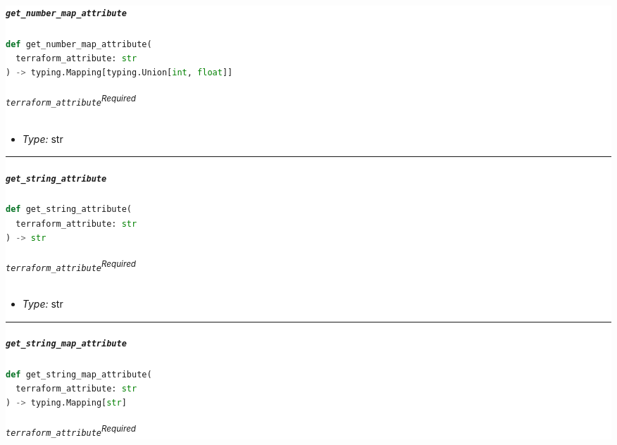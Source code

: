##### `get_number_map_attribute` <a name="get_number_map_attribute" id="rhizo-co-terraform-provider-oci.coreInstanceMaintenanceEvent.CoreInstanceMaintenanceEventTimeoutsOutputReference.getNumberMapAttribute"></a>

```python
def get_number_map_attribute(
  terraform_attribute: str
) -> typing.Mapping[typing.Union[int, float]]
```

###### `terraform_attribute`<sup>Required</sup> <a name="terraform_attribute" id="rhizo-co-terraform-provider-oci.coreInstanceMaintenanceEvent.CoreInstanceMaintenanceEventTimeoutsOutputReference.getNumberMapAttribute.parameter.terraformAttribute"></a>

- *Type:* str

---

##### `get_string_attribute` <a name="get_string_attribute" id="rhizo-co-terraform-provider-oci.coreInstanceMaintenanceEvent.CoreInstanceMaintenanceEventTimeoutsOutputReference.getStringAttribute"></a>

```python
def get_string_attribute(
  terraform_attribute: str
) -> str
```

###### `terraform_attribute`<sup>Required</sup> <a name="terraform_attribute" id="rhizo-co-terraform-provider-oci.coreInstanceMaintenanceEvent.CoreInstanceMaintenanceEventTimeoutsOutputReference.getStringAttribute.parameter.terraformAttribute"></a>

- *Type:* str

---

##### `get_string_map_attribute` <a name="get_string_map_attribute" id="rhizo-co-terraform-provider-oci.coreInstanceMaintenanceEvent.CoreInstanceMaintenanceEventTimeoutsOutputReference.getStringMapAttribute"></a>

```python
def get_string_map_attribute(
  terraform_attribute: str
) -> typing.Mapping[str]
```

###### `terraform_attribute`<sup>Required</sup> <a name="terraform_attribute" id="rhizo-co-terraform-provider-oci.coreInstanceMaintenanceEvent.CoreInstanceMaintenanceEventTimeoutsOutputReference.getStringMapAttribute.parameter.terraformAttribute"></a>
